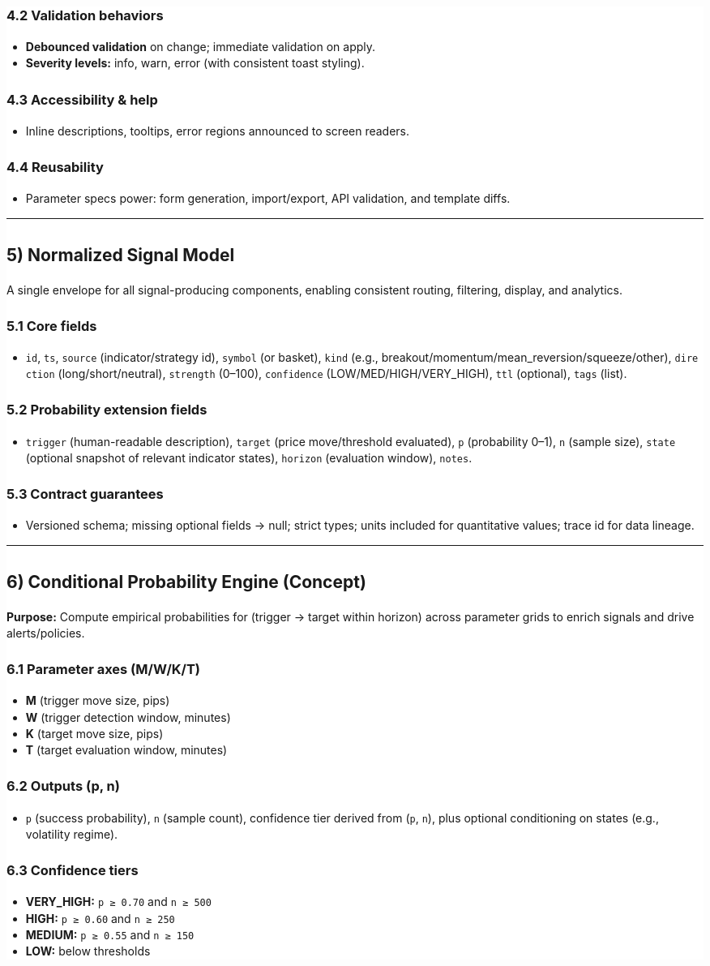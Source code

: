 ### 4.2 Validation behaviors
- **Debounced validation** on change; immediate validation on apply.
- **Severity levels:** info, warn, error (with consistent toast styling).

### 4.3 Accessibility & help
- Inline descriptions, tooltips, error regions announced to screen readers.

### 4.4 Reusability
- Parameter specs power: form generation, import/export, API validation, and template diffs.

---

## 5) Normalized Signal Model
A single envelope for all signal-producing components, enabling consistent routing, filtering, display, and analytics.

### 5.1 Core fields
- `id`, `ts`, `source` (indicator/strategy id), `symbol` (or basket), `kind` (e.g., breakout/momentum/mean_reversion/squeeze/other), `direction` (long/short/neutral), `strength` (0–100), `confidence` (LOW/MED/HIGH/VERY_HIGH), `ttl` (optional), `tags` (list).

### 5.2 Probability extension fields
- `trigger` (human-readable description), `target` (price move/threshold evaluated), `p` (probability 0–1), `n` (sample size), `state` (optional snapshot of relevant indicator states), `horizon` (evaluation window), `notes`.

### 5.3 Contract guarantees
- Versioned schema; missing optional fields → null; strict types; units included for quantitative values; trace id for data lineage.

---

## 6) Conditional Probability Engine (Concept)
**Purpose:** Compute empirical probabilities for (trigger → target within horizon) across parameter grids to enrich signals and drive alerts/policies.

### 6.1 Parameter axes (M/W/K/T)
- **M** (trigger move size, pips)
- **W** (trigger detection window, minutes)
- **K** (target move size, pips)
- **T** (target evaluation window, minutes)

### 6.2 Outputs (p, n)
- `p` (success probability), `n` (sample count), confidence tier derived from (`p`, `n`), plus optional conditioning on states (e.g., volatility regime).

### 6.3 Confidence tiers
- **VERY_HIGH:** `p ≥ 0.70` and `n ≥ 500`
- **HIGH:** `p ≥ 0.60` and `n ≥ 250`
- **MEDIUM:** `p ≥ 0.55` and `n ≥ 150`
- **LOW:** below thresholds
